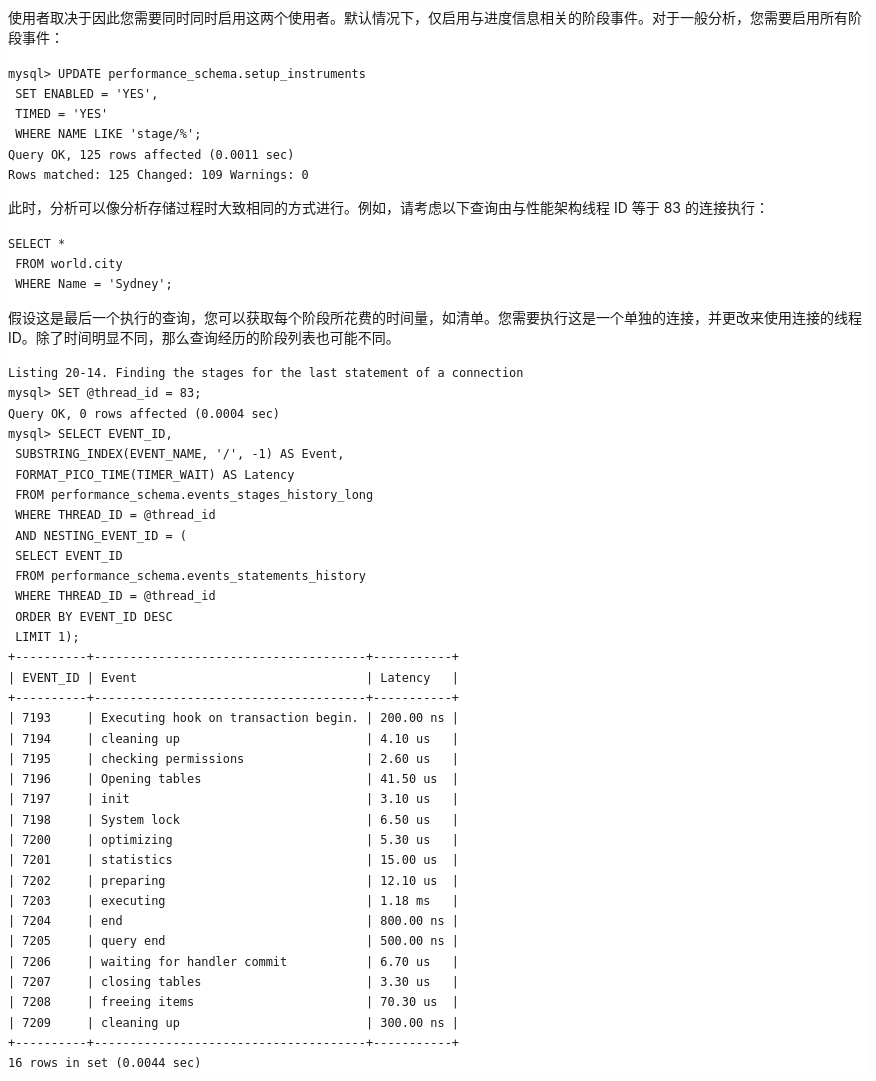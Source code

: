 

使用者取决于因此您需要同时同时启用这两个使用者。默认情况下，仅启用与进度信息相关的阶段事件。对于一般分析，您需要启用所有阶段事件：

```
mysql> UPDATE performance_schema.setup_instruments
 SET ENABLED = 'YES',
 TIMED = 'YES'
 WHERE NAME LIKE 'stage/%';
Query OK, 125 rows affected (0.0011 sec)
Rows matched: 125 Changed: 109 Warnings: 0
```



此时，分析可以像分析存储过程时大致相同的方式进行。例如，请考虑以下查询由与性能架构线程 ID 等于 83 的连接执行：

```
SELECT *
 FROM world.city
 WHERE Name = 'Sydney';
```



假设这是最后一个执行的查询，您可以获取每个阶段所花费的时间量，如清单。您需要执行这是一个单独的连接，并更改来使用连接的线程 ID。除了时间明显不同，那么查询经历的阶段列表也可能不同。

```
Listing 20-14. Finding the stages for the last statement of a connection
mysql> SET @thread_id = 83;
Query OK, 0 rows affected (0.0004 sec)
mysql> SELECT EVENT_ID,
 SUBSTRING_INDEX(EVENT_NAME, '/', -1) AS Event,
 FORMAT_PICO_TIME(TIMER_WAIT) AS Latency
 FROM performance_schema.events_stages_history_long
 WHERE THREAD_ID = @thread_id
 AND NESTING_EVENT_ID = (
 SELECT EVENT_ID
 FROM performance_schema.events_statements_history
 WHERE THREAD_ID = @thread_id
 ORDER BY EVENT_ID DESC
 LIMIT 1);
+----------+--------------------------------------+-----------+
| EVENT_ID | Event                                | Latency   |
+----------+--------------------------------------+-----------+
| 7193     | Executing hook on transaction begin. | 200.00 ns |
| 7194     | cleaning up                          | 4.10 us   |
| 7195     | checking permissions                 | 2.60 us   |
| 7196     | Opening tables                       | 41.50 us  |
| 7197     | init                                 | 3.10 us   |
| 7198     | System lock                          | 6.50 us   |
| 7200     | optimizing                           | 5.30 us   |
| 7201     | statistics                           | 15.00 us  |
| 7202     | preparing                            | 12.10 us  |
| 7203     | executing                            | 1.18 ms   |
| 7204     | end                                  | 800.00 ns |
| 7205     | query end                            | 500.00 ns |
| 7206     | waiting for handler commit           | 6.70 us   |
| 7207     | closing tables                       | 3.30 us   |
| 7208     | freeing items                        | 70.30 us  |
| 7209     | cleaning up                          | 300.00 ns |
+----------+--------------------------------------+-----------+
16 rows in set (0.0044 sec)
```
